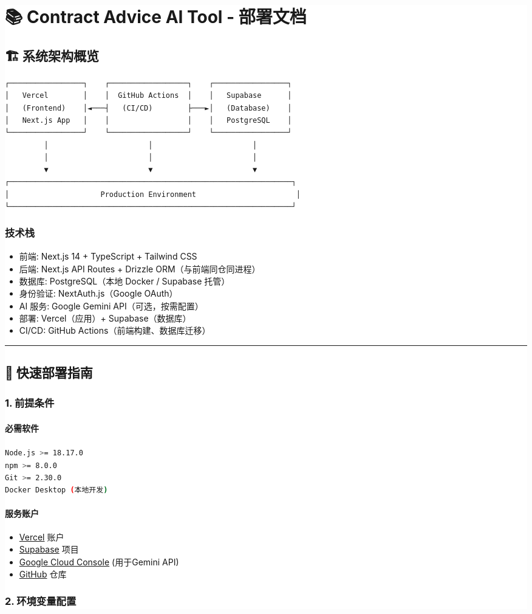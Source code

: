 # 📚 Contract Advice AI Tool - 部署文档

## 🏗️ 系统架构概览

```
┌─────────────────┐    ┌──────────────────┐    ┌─────────────────┐
│   Vercel        │    │  GitHub Actions  │    │   Supabase      │
│   (Frontend)    │◄───┤   (CI/CD)        ├───►│   (Database)    │
│   Next.js App   │    │                  │    │   PostgreSQL    │
└─────────────────┘    └──────────────────┘    └─────────────────┘
         │                       │                       │
         │                       │                       │
         ▼                       ▼                       ▼
┌─────────────────────────────────────────────────────────────────┐
│                     Production Environment                       │
└─────────────────────────────────────────────────────────────────┘
```

### 技术栈
- 前端: Next.js 14 + TypeScript + Tailwind CSS
- 后端: Next.js API Routes + Drizzle ORM（与前端同仓同进程）
- 数据库: PostgreSQL（本地 Docker / Supabase 托管）
- 身份验证: NextAuth.js（Google OAuth）
- AI 服务: Google Gemini API（可选，按需配置）
- 部署: Vercel（应用）+ Supabase（数据库）
- CI/CD: GitHub Actions（前端构建、数据库迁移）

---

## 🚀 快速部署指南

### 1. 前提条件

#### 必需软件
```bash
Node.js >= 18.17.0
npm >= 8.0.0
Git >= 2.30.0
Docker Desktop (本地开发)
```

#### 服务账户
- [Vercel](https://vercel.com) 账户
- [Supabase](https://supabase.com) 项目
- [Google Cloud Console](https://console.cloud.google.com) (用于Gemini API)
- [GitHub](https://github.com) 仓库

### 2. 环境变量配置
